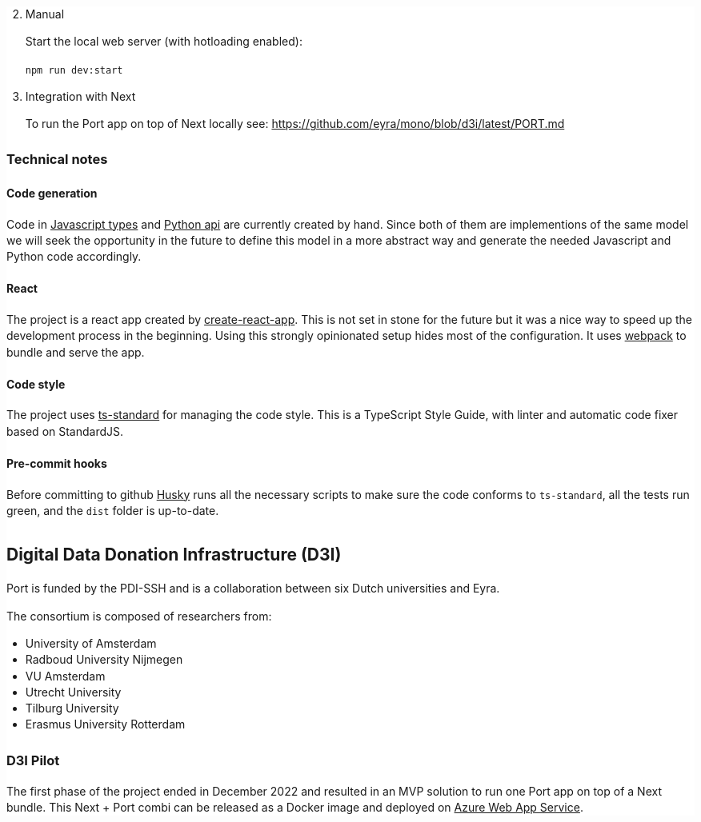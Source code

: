 2. Manual

   Start the local web server (with hotloading enabled):

   ```sh
   npm run dev:start
   ```

3. Integration with Next

   To run the Port app on top of Next locally see: https://github.com/eyra/mono/blob/d3i/latest/PORT.md

### Technical notes

#### Code generation

Code in [Javascript types](src/framework/types) and [Python api](src/framework/processing/py/port/api/) are currently created by hand. Since both of them are implementions of the same model we will seek the opportunity in the future to define this model in a more abstract way and generate the needed Javascript and Python code accordingly.

#### React

The project is a react app created by [create-react-app](https://create-react-app.dev). This is not set in stone for the future but it was a nice way to speed up the development process in the beginning. Using this strongly opinionated setup hides most of the configuration. It uses [webpack](https://webpack.js.org/concepts) to bundle and serve the app.

#### Code style

The project uses [ts-standard](https://github.com/standard/ts-standard) for managing the code style. This is a TypeScript Style Guide, with linter and automatic code fixer based on StandardJS.

#### Pre-commit hooks

Before committing to github [Husky](https://github.com/typicode/husky) runs all the necessary scripts to make sure the code conforms to `ts-standard`, all the tests run green, and the `dist` folder is up-to-date.

## Digital Data Donation Infrastructure (D3I)

Port is funded by the PDI-SSH and is a collaboration between six Dutch universities and Eyra.

The consortium is composed of researchers from:

- University of Amsterdam
- Radboud University Nijmegen
- VU Amsterdam
- Utrecht University
- Tilburg University
- Erasmus University Rotterdam

### D3I Pilot

The first phase of the project ended in December 2022 and resulted in an MVP solution to run one Port app on top of a Next bundle. This Next + Port combi can be released as a Docker image and deployed on [Azure Web App Service](https://azure.microsoft.com/en-us/products/app-service/web).
